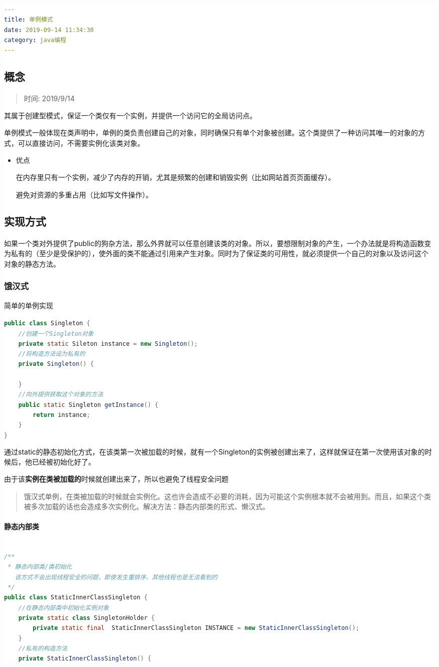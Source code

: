 ```yaml
---
title: 单例模式
date: 2019-09-14 11:34:30
category: java编程 
---
```


## 概念

> 时间: 2019/9/14

其属于创建型模式，保证一个类仅有一个实例，并提供一个访问它的全局访问点。



单例模式一般体现在类声明中，单例的类负责创建自己的对象，同时确保只有单个对象被创建。这个类提供了一种访问其唯一的对象的方式，可以直接访问，不需要实例化该类对象。

* 优点

  在内存里只有一个实例，减少了内存的开销，尤其是频繁的创建和销毁实例（比如网站首页页面缓存）。

  避免对资源的多重占用（比如写文件操作）。

## 实现方式

如果一个类对外提供了public的狗杂方法，那么外界就可以任意创建该类的对象。所以，要想限制对象的产生，一个办法就是将构造函数变为私有的（至少是受保护的），使外面的类不能通过引用来产生对象。同时为了保证类的可用性，就必须提供一个自己的对象以及访问这个对象的静态方法。

### 饿汉式

简单的单例实现

```java
public class Singleton {
    //创建一个Singleton对象
    private static Sileton instance = new Singleton();
    //将构造方法设为私有的
    private Singleton() {
        
    }
    //向外提供获取这个对象的方法
    public static Singleton getInstance() {
        return instance;
    }
}
```

通过static的静态初始化方式，在该类第一次被加载的时候，就有一个Singleton的实例被创建出来了，这样就保证在第一次使用该对象的时候后，他已经被初始化好了。

由于该**实例在类被加载的**时候就创建出来了，所以也避免了线程安全问题

> 饿汉式单例，在类被加载的时候就会实例化。这也许会造成不必要的消耗，因为可能这个实例根本就不会被用到。而且，如果这个类被多次加载的话也会造成多次实例化。解决方法：静态内部类的形式、懒汉式。

#### 静态内部类

```java

/**
 * 静态内部类/类初始化
   该方式不会出现线程安全的问题，即使发生重排序，其他线程也是无法看到的
 */
public class StaticInnerClassSingleton {
    //在静态内部类中初始化实例对象
    private static class SingletonHolder {
        private static final  StaticInnerClassSingleton INSTANCE = new StaticInnerClassSingleton();
    }
    //私有的构造方法
    private StaticInnerClassSingleton() {
```